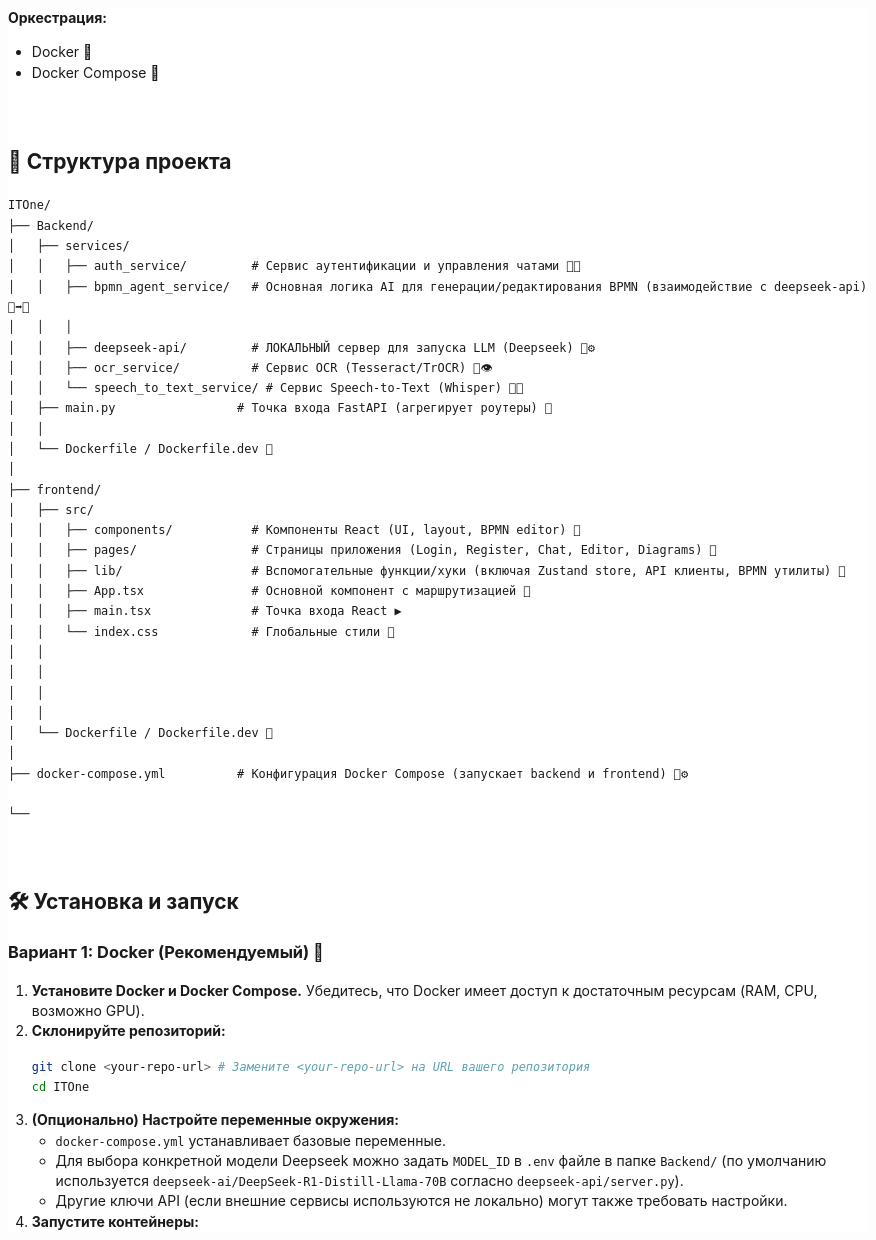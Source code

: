 **Оркестрация:**

*   Docker 🐳
*   Docker Compose 🐳

<br>

## 📂 Структура проекта

```
ITOne/
├── Backend/
│   ├── services/
│   │   ├── auth_service/         # Сервис аутентификации и управления чатами 👤💬
│   │   ├── bpmn_agent_service/   # Основная логика AI для генерации/редактирования BPMN (взаимодействие с deepseek-api) 🤖➡️🧠
│   │   │
│   │   ├── deepseek-api/         # ЛОКАЛЬНЫЙ сервер для запуска LLM (Deepseek) 🧠⚙️
│   │   ├── ocr_service/          # Сервис OCR (Tesseract/TrOCR) 📄👁️
│   │   └── speech_to_text_service/ # Сервис Speech-to-Text (Whisper) 🎤📝
│   ├── main.py                 # Точка входа FastAPI (агрегирует роутеры) 🏁
│   │
│   └── Dockerfile / Dockerfile.dev 🐳
│ 
├── frontend/
│   ├── src/
│   │   ├── components/           # Компоненты React (UI, layout, BPMN editor) 🧩
│   │   ├── pages/                # Страницы приложения (Login, Register, Chat, Editor, Diagrams) 📄
│   │   ├── lib/                  # Вспомогательные функции/хуки (включая Zustand store, API клиенты, BPMN утилиты) 🔧
│   │   ├── App.tsx               # Основной компонент с маршрутизацией 🧭
│   │   ├── main.tsx              # Точка входа React ▶️
│   │   └── index.css             # Глобальные стили 🎨
│   │
│   │
│   │
│   │
│   └── Dockerfile / Dockerfile.dev 🐳
│
├── docker-compose.yml          # Конфигурация Docker Compose (запускает backend и frontend) 🐳⚙️

└──
```
<br>

## 🛠️ Установка и запуск

### Вариант 1: Docker (Рекомендуемый) 🐳

1.  **Установите Docker и Docker Compose.** Убедитесь, что Docker имеет доступ к достаточным ресурсам (RAM, CPU, возможно GPU).
2.  **Склонируйте репозиторий:**
    ```bash
    git clone <your-repo-url> # Замените <your-repo-url> на URL вашего репозитория
    cd ITOne
    ```
3.  **(Опционально) Настройте переменные окружения:**
    *   `docker-compose.yml` устанавливает базовые переменные.
    *   Для выбора конкретной модели Deepseek можно задать `MODEL_ID` в `.env` файле в папке `Backend/` (по умолчанию используется `deepseek-ai/DeepSeek-R1-Distill-Llama-70B` согласно `deepseek-api/server.py`).
    *   Другие ключи API (если внешние сервисы используются не локально) могут также требовать настройки.
4.  **Запустите контейнеры:**